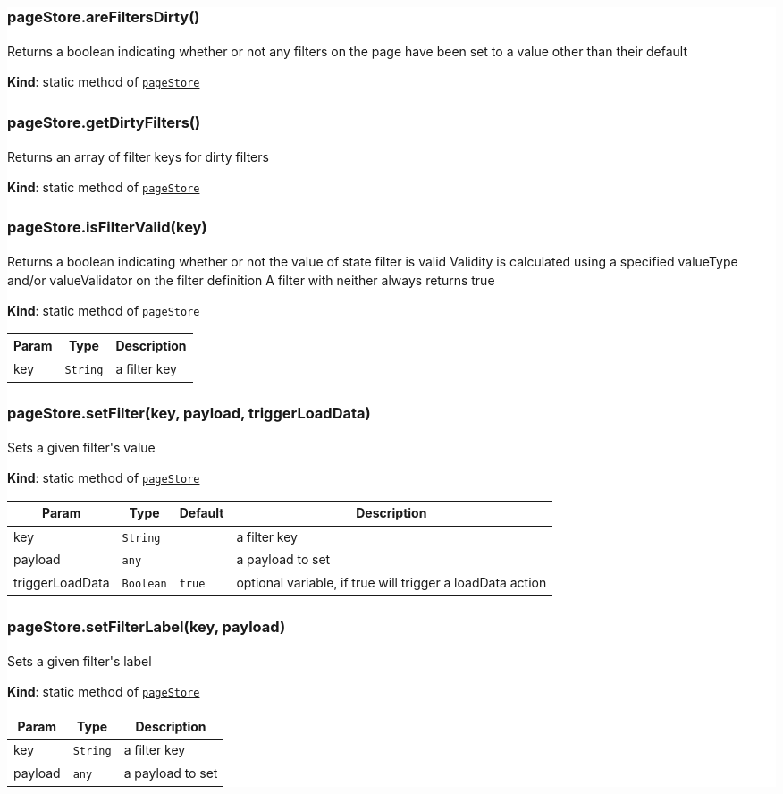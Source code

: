 ### pageStore.areFiltersDirty()
Returns a boolean indicating whether or not any filters on the page have been set to a value other than their default

**Kind**: static method of [<code>pageStore</code>](#module_pageStore)  
<a name="module_pageStore.getDirtyFilters"></a>

### pageStore.getDirtyFilters()
Returns an array of filter keys for dirty filters

**Kind**: static method of [<code>pageStore</code>](#module_pageStore)  
<a name="module_pageStore.isFilterValid"></a>

### pageStore.isFilterValid(key)
Returns a boolean indicating whether or not the value of state filter is valid
Validity is calculated using a specified valueType and/or valueValidator on the filter definition
A filter with neither always returns true

**Kind**: static method of [<code>pageStore</code>](#module_pageStore)  

| Param | Type | Description |
| --- | --- | --- |
| key | <code>String</code> | a filter key |

<a name="module_pageStore.setFilter"></a>

### pageStore.setFilter(key, payload, triggerLoadData)
Sets a given filter's value

**Kind**: static method of [<code>pageStore</code>](#module_pageStore)  

| Param | Type | Default | Description |
| --- | --- | --- | --- |
| key | <code>String</code> |  | a filter key |
| payload | <code>any</code> |  | a payload to set |
| triggerLoadData | <code>Boolean</code> | <code>true</code> | optional variable, if true will trigger a loadData action |

<a name="module_pageStore.setFilterLabel"></a>

### pageStore.setFilterLabel(key, payload)
Sets a given filter's label

**Kind**: static method of [<code>pageStore</code>](#module_pageStore)  

| Param | Type | Description |
| --- | --- | --- |
| key | <code>String</code> | a filter key |
| payload | <code>any</code> | a payload to set |

<a name="module_pageStore.setOptionsForFilter"></a>
